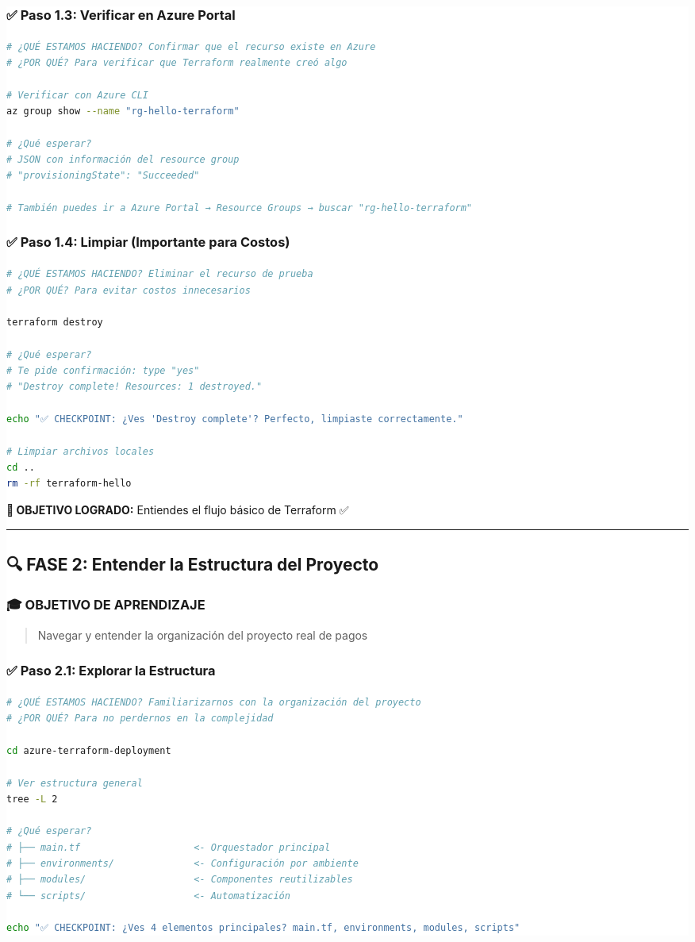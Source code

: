 ### ✅ **Paso 1.3: Verificar en Azure Portal**
```bash
# ¿QUÉ ESTAMOS HACIENDO? Confirmar que el recurso existe en Azure
# ¿POR QUÉ? Para verificar que Terraform realmente creó algo

# Verificar con Azure CLI
az group show --name "rg-hello-terraform"

# ¿Qué esperar?
# JSON con información del resource group
# "provisioningState": "Succeeded"

# También puedes ir a Azure Portal → Resource Groups → buscar "rg-hello-terraform"
```

### ✅ **Paso 1.4: Limpiar (Importante para Costos)**
```bash
# ¿QUÉ ESTAMOS HACIENDO? Eliminar el recurso de prueba
# ¿POR QUÉ? Para evitar costos innecesarios

terraform destroy

# ¿Qué esperar?
# Te pide confirmación: type "yes"  
# "Destroy complete! Resources: 1 destroyed."

echo "✅ CHECKPOINT: ¿Ves 'Destroy complete'? Perfecto, limpiaste correctamente."

# Limpiar archivos locales
cd ..
rm -rf terraform-hello
```

**🎯 OBJETIVO LOGRADO:** Entiendes el flujo básico de Terraform ✅

---

## 🔍 FASE 2: Entender la Estructura del Proyecto

### 🎓 **OBJETIVO DE APRENDIZAJE**
> Navegar y entender la organización del proyecto real de pagos

### ✅ **Paso 2.1: Explorar la Estructura**
```bash
# ¿QUÉ ESTAMOS HACIENDO? Familiarizarnos con la organización del proyecto
# ¿POR QUÉ? Para no perdernos en la complejidad

cd azure-terraform-deployment

# Ver estructura general
tree -L 2

# ¿Qué esperar?
# ├── main.tf                    <- Orquestador principal
# ├── environments/              <- Configuración por ambiente
# ├── modules/                   <- Componentes reutilizables
# └── scripts/                   <- Automatización

echo "✅ CHECKPOINT: ¿Ves 4 elementos principales? main.tf, environments, modules, scripts"
```
